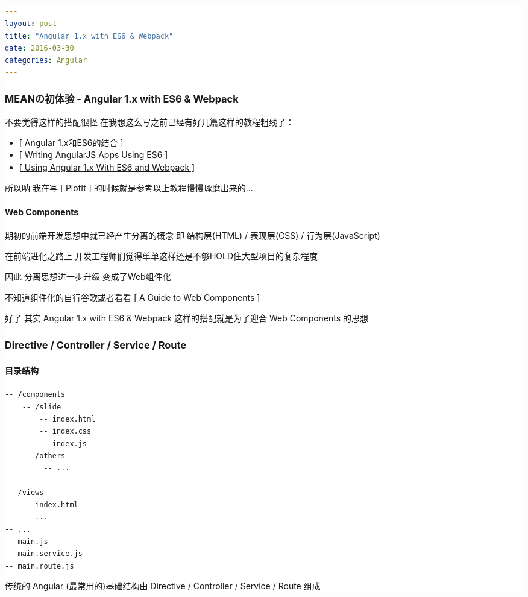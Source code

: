 ```yaml
---
layout: post
title: "Angular 1.x with ES6 & Webpack"
date: 2016-03-30
categories: Angular
---
```


### MEANの初体验 - Angular 1.x with ES6 & Webpack

不要觉得这样的搭配很怪 在我想这么写之前已经有好几篇这样的教程粗线了：

- [[ Angular 1.x和ES6的结合 ]](http://web.jobbole.com/84674/)
- [[ Writing AngularJS Apps Using ES6 ]](http://www.sitepoint.com/writing-angularjs-apps-using-es6/)
- [[ Using Angular 1.x With ES6 and Webpack ]](http://angular-tips.com/blog/2015/06/using-angular-1-dot-x-with-es6-and-webpack/)

所以呐 我在写 [[ PlotIt ]](https://github.com/zchen9/PlotIt) 的时候就是参考以上教程慢慢琢磨出来的...

#### Web Components

期初的前端开发思想中就已经产生分离的概念 即 结构层(HTML) / 表现层(CSS) / 行为层(JavaScript)

在前端进化之路上 开发工程师们觉得单单这样还是不够HOLD住大型项目的复杂程度

因此 分离思想进一步升级 变成了Web组件化 

不知道组件化的自行谷歌或者看看 [[ A Guide to Web Components ]](https://css-tricks.com/modular-future-web-components/)

好了 其实 Angular 1.x with ES6 & Webpack 这样的搭配就是为了迎合 Web Components 的思想

### Directive / Controller / Service / Route

#### 目录结构

    -- /components
        -- /slide
            -- index.html
            -- index.css
            -- index.js
        -- /others
             -- ...
             
    -- /views
        -- index.html
        -- ...
    -- ...
    -- main.js
    -- main.service.js
    -- main.route.js


传统的 Angular (最常用的)基础结构由 Directive / Controller / Service / Route 组成
